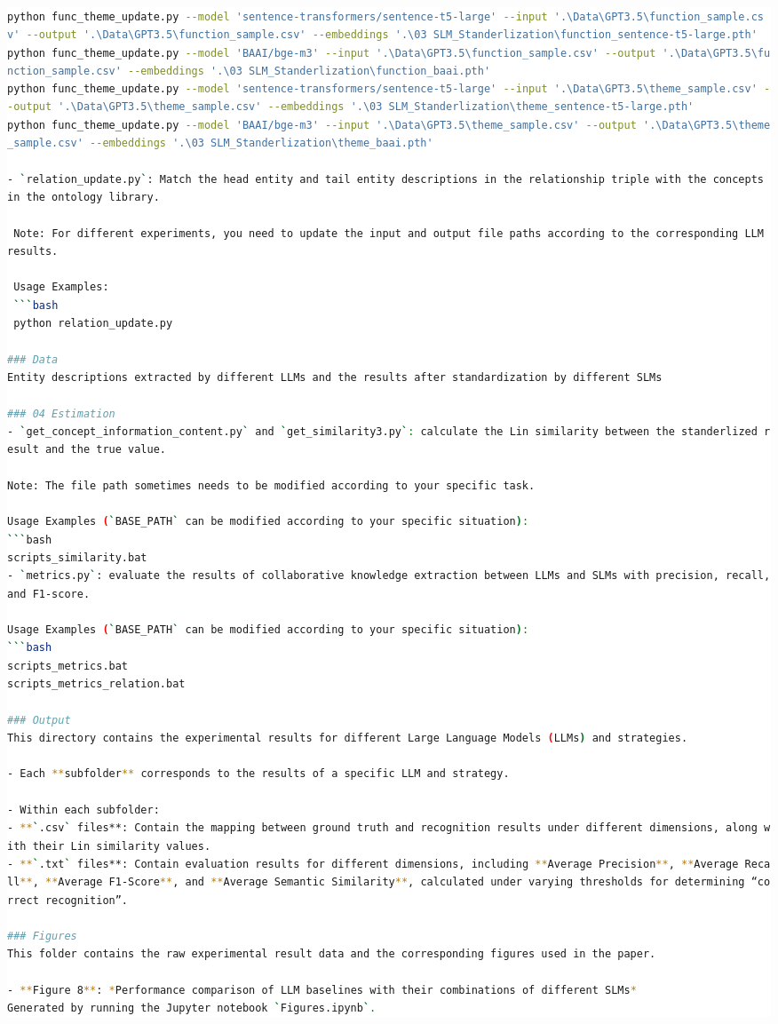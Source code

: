    ```bash 
   python func_theme_update.py --model 'sentence-transformers/sentence-t5-large' --input '.\Data\GPT3.5\function_sample.csv' --output '.\Data\GPT3.5\function_sample.csv' --embeddings '.\03 SLM_Standerlization\function_sentence-t5-large.pth'
   python func_theme_update.py --model 'BAAI/bge-m3' --input '.\Data\GPT3.5\function_sample.csv' --output '.\Data\GPT3.5\function_sample.csv' --embeddings '.\03 SLM_Standerlization\function_baai.pth'
   python func_theme_update.py --model 'sentence-transformers/sentence-t5-large' --input '.\Data\GPT3.5\theme_sample.csv' --output '.\Data\GPT3.5\theme_sample.csv' --embeddings '.\03 SLM_Standerlization\theme_sentence-t5-large.pth'
   python func_theme_update.py --model 'BAAI/bge-m3' --input '.\Data\GPT3.5\theme_sample.csv' --output '.\Data\GPT3.5\theme_sample.csv' --embeddings '.\03 SLM_Standerlization\theme_baai.pth'
   
- `relation_update.py`: Match the head entity and tail entity descriptions in the relationship triple with the concepts in the ontology library.
  
    Note: For different experiments, you need to update the input and output file paths according to the corresponding LLM results.
  
    Usage Examples:
    ```bash
    python relation_update.py  

### Data
Entity descriptions extracted by different LLMs and the results after standardization by different SLMs

### 04 Estimation
- `get_concept_information_content.py` and `get_similarity3.py`: calculate the Lin similarity between the standerlized result and the true value.
  
   Note: The file path sometimes needs to be modified according to your specific task.
  
   Usage Examples (`BASE_PATH` can be modified according to your specific situation):
   ```bash 
   scripts_similarity.bat
- `metrics.py`: evaluate the results of collaborative knowledge extraction between LLMs and SLMs with precision, recall, and F1-score.
  
   Usage Examples (`BASE_PATH` can be modified according to your specific situation):
   ```bash 
   scripts_metrics.bat
   scripts_metrics_relation.bat

### Output
This directory contains the experimental results for different Large Language Models (LLMs) and strategies.  

- Each **subfolder** corresponds to the results of a specific LLM and strategy.  

- Within each subfolder:  
  - **`.csv` files**: Contain the mapping between ground truth and recognition results under different dimensions, along with their Lin similarity values.  
  - **`.txt` files**: Contain evaluation results for different dimensions, including **Average Precision**, **Average Recall**, **Average F1-Score**, and **Average Semantic Similarity**, calculated under varying thresholds for determining “correct recognition”. 

### Figures
This folder contains the raw experimental result data and the corresponding figures used in the paper.  

- **Figure 8**: *Performance comparison of LLM baselines with their combinations of different SLMs*  
  Generated by running the Jupyter notebook `Figures.ipynb`.  

   ```